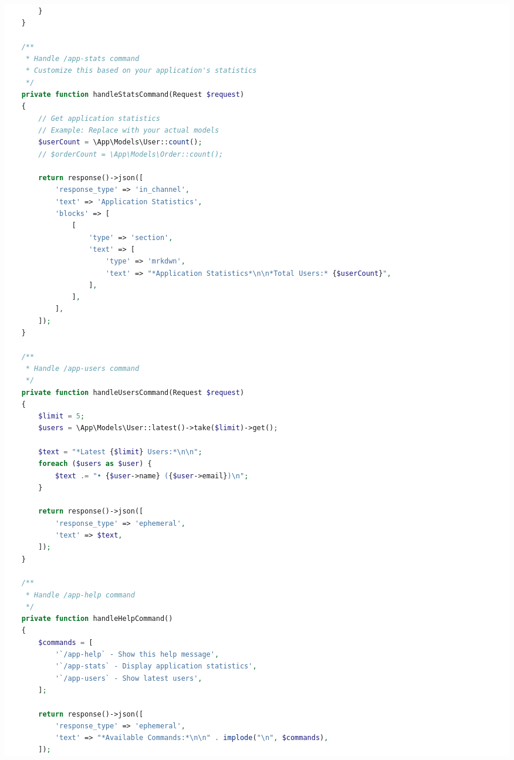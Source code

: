 ```php
        }
    }

    /**
     * Handle /app-stats command
     * Customize this based on your application's statistics
     */
    private function handleStatsCommand(Request $request)
    {
        // Get application statistics
        // Example: Replace with your actual models
        $userCount = \App\Models\User::count();
        // $orderCount = \App\Models\Order::count();

        return response()->json([
            'response_type' => 'in_channel',
            'text' => 'Application Statistics',
            'blocks' => [
                [
                    'type' => 'section',
                    'text' => [
                        'type' => 'mrkdwn',
                        'text' => "*Application Statistics*\n\n*Total Users:* {$userCount}",
                    ],
                ],
            ],
        ]);
    }

    /**
     * Handle /app-users command
     */
    private function handleUsersCommand(Request $request)
    {
        $limit = 5;
        $users = \App\Models\User::latest()->take($limit)->get();

        $text = "*Latest {$limit} Users:*\n\n";
        foreach ($users as $user) {
            $text .= "• {$user->name} ({$user->email})\n";
        }

        return response()->json([
            'response_type' => 'ephemeral',
            'text' => $text,
        ]);
    }

    /**
     * Handle /app-help command
     */
    private function handleHelpCommand()
    {
        $commands = [
            '`/app-help` - Show this help message',
            '`/app-stats` - Display application statistics',
            '`/app-users` - Show latest users',
        ];

        return response()->json([
            'response_type' => 'ephemeral',
            'text' => "*Available Commands:*\n\n" . implode("\n", $commands),
        ]);
```